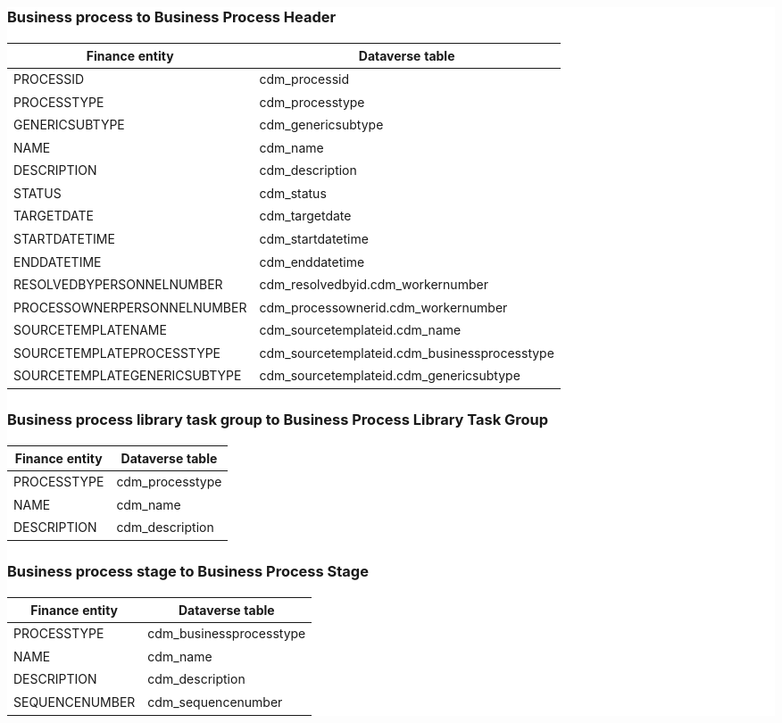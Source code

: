 ### Business process to Business Process Header
| Finance entity                 | Dataverse table                                    | 
|--------------------------------|----------------------------------------------------|
| PROCESSID                      | cdm_processid                                      |
| PROCESSTYPE                    | cdm_processtype                                    |
| GENERICSUBTYPE                 | cdm_genericsubtype                                 |
| NAME                           | cdm_name                                           |
| DESCRIPTION                    | cdm_description                                    |
| STATUS                         | cdm_status                                         |
| TARGETDATE                     | cdm_targetdate                                     |
| STARTDATETIME                  | cdm_startdatetime                                  |
| ENDDATETIME                    | cdm_enddatetime                                    |
| RESOLVEDBYPERSONNELNUMBER      | cdm_resolvedbyid.cdm_workernumber                  |
| PROCESSOWNERPERSONNELNUMBER    | cdm_processownerid.cdm_workernumber                |
| SOURCETEMPLATENAME             | cdm_sourcetemplateid.cdm_name                      |
| SOURCETEMPLATEPROCESSTYPE      | cdm_sourcetemplateid.cdm_businessprocesstype       |
| SOURCETEMPLATEGENERICSUBTYPE   | cdm_sourcetemplateid.cdm_genericsubtype            |



### Business process library task group to Business Process Library Task Group
| Finance entity                 | Dataverse table                                    | 
|--------------------------------|----------------------------------------------------|
| PROCESSTYPE                    | cdm_processtype                                    |
| NAME                           | cdm_name                                           |
| DESCRIPTION                    | cdm_description                                    |



### Business process stage to Business Process Stage
| Finance entity                 | Dataverse table                                    | 
|--------------------------------|----------------------------------------------------|
| PROCESSTYPE                    | cdm_businessprocesstype                            |
| NAME                           | cdm_name                                           |
| DESCRIPTION                    | cdm_description                                    |
| SEQUENCENUMBER                 | cdm_sequencenumber                                 |
